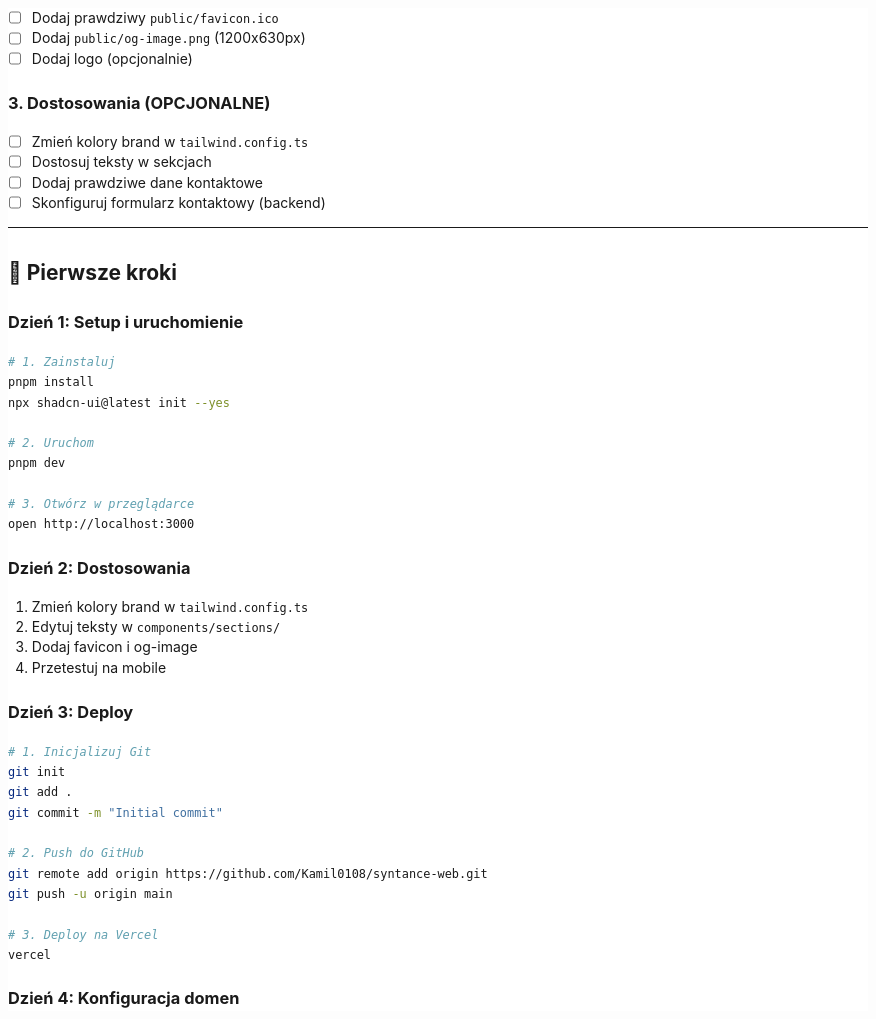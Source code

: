 - [ ] Dodaj prawdziwy `public/favicon.ico`
- [ ] Dodaj `public/og-image.png` (1200x630px)
- [ ] Dodaj logo (opcjonalnie)

### 3. Dostosowania (OPCJONALNE)

- [ ] Zmień kolory brand w `tailwind.config.ts`
- [ ] Dostosuj teksty w sekcjach
- [ ] Dodaj prawdziwe dane kontaktowe
- [ ] Skonfiguruj formularz kontaktowy (backend)

---

## 📝 Pierwsze kroki

### Dzień 1: Setup i uruchomienie

```bash
# 1. Zainstaluj
pnpm install
npx shadcn-ui@latest init --yes

# 2. Uruchom
pnpm dev

# 3. Otwórz w przeglądarce
open http://localhost:3000
```

### Dzień 2: Dostosowania

1. Zmień kolory brand w `tailwind.config.ts`
2. Edytuj teksty w `components/sections/`
3. Dodaj favicon i og-image
4. Przetestuj na mobile

### Dzień 3: Deploy

```bash
# 1. Inicjalizuj Git
git init
git add .
git commit -m "Initial commit"

# 2. Push do GitHub
git remote add origin https://github.com/Kamil0108/syntance-web.git
git push -u origin main

# 3. Deploy na Vercel
vercel
```

### Dzień 4: Konfiguracja domen
